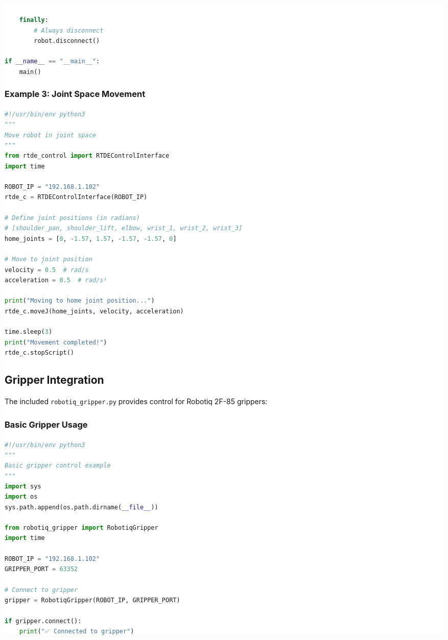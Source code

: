 ```python

    finally:
        # Always disconnect
        robot.disconnect()

if __name__ == "__main__":
    main()
```

### Example 3: Joint Space Movement

```python
#!/usr/bin/env python3
"""
Move robot in joint space
"""
from rtde_control import RTDEControlInterface
import time

ROBOT_IP = "192.168.1.102"
rtde_c = RTDEControlInterface(ROBOT_IP)

# Define joint positions (in radians)
# [shoulder_pan, shoulder_lift, elbow, wrist_1, wrist_2, wrist_3]
home_joints = [0, -1.57, 1.57, -1.57, -1.57, 0]

# Move to joint position
velocity = 0.5  # rad/s
acceleration = 0.5  # rad/s²

print("Moving to home joint position...")
rtde_c.moveJ(home_joints, velocity, acceleration)

time.sleep(3)
print("Movement completed!")
rtde_c.stopScript()
```

## Gripper Integration

The included `robotiq_gripper.py` provides control for Robotiq 2F-85 grippers:

### Basic Gripper Usage

```python
#!/usr/bin/env python3
"""
Basic gripper control example
"""
import sys
import os
sys.path.append(os.path.dirname(__file__))

from robotiq_gripper import RobotiqGripper
import time

ROBOT_IP = "192.168.1.102"
GRIPPER_PORT = 63352

# Connect to gripper
gripper = RobotiqGripper(ROBOT_IP, GRIPPER_PORT)

if gripper.connect():
    print("✅ Connected to gripper")
```